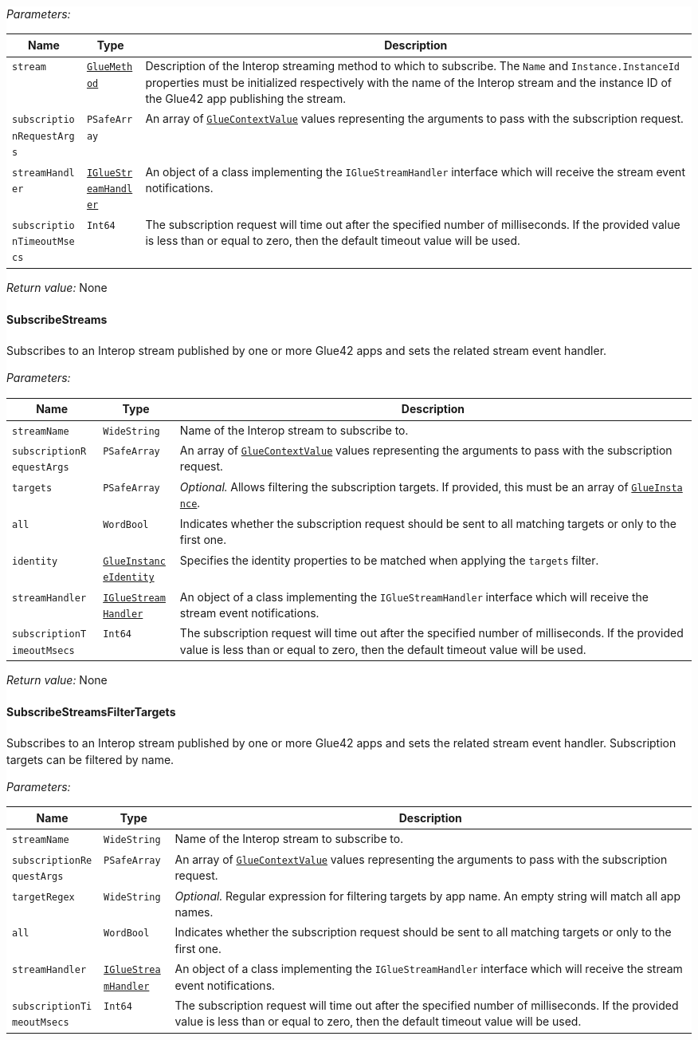 *Parameters:*

| Name | Type | Description |
|------|------|-------------|
| `stream` | [`GlueMethod`](#types-gluemethod) | Description of the Interop streaming method to which to subscribe. The `Name` and `Instance.InstanceId` properties must be initialized respectively with the name of the Interop stream and the instance ID of the Glue42 app publishing the stream. |
| `subscriptionRequestArgs` | `PSafeArray` | An array of [`GlueContextValue`](#types-gluecontextvalue) values representing the arguments to pass with the subscription request. |
| `streamHandler` | [`IGlueStreamHandler`](#interfaces-igluestreamhandler) | An object of a class implementing the `IGlueStreamHandler` interface which will receive the stream event notifications. |
| `subscriptionTimeoutMsecs` | `Int64` | The subscription request will time out after the specified number of milliseconds. If the provided value is less than or equal to zero, then the default timeout value will be used. |

*Return value:* None

#### SubscribeStreams

Subscribes to an Interop stream published by one or more Glue42 apps and sets the related stream event handler.

*Parameters:*

| Name | Type | Description |
|------|------|-------------|
| `streamName` | `WideString` | Name of the Interop stream to subscribe to. |
| `subscriptionRequestArgs` | `PSafeArray` | An array of [`GlueContextValue`](#types-gluecontextvalue) values representing the arguments to pass with the subscription request. |
| `targets` | `PSafeArray` | *Optional.* Allows filtering the subscription targets. If provided, this must be an array of [`GlueInstance`](#types-glueinstance). |
| `all` | `WordBool` | Indicates whether the subscription request should be sent to all matching targets or only to the first one. |
| `identity` | [`GlueInstanceIdentity`](#enums-glueinstanceidentity) | Specifies the identity properties to be matched when applying the `targets` filter. |
| `streamHandler` | [`IGlueStreamHandler`](#interfaces-igluestreamhandler) | An object of a class implementing the `IGlueStreamHandler` interface which will receive the stream event notifications. |
| `subscriptionTimeoutMsecs` | `Int64` | The subscription request will time out after the specified number of milliseconds. If the provided value is less than or equal to zero, then the default timeout value will be used. |

*Return value:* None

#### SubscribeStreamsFilterTargets

Subscribes to an Interop stream published by one or more Glue42 apps and sets the related stream event handler. Subscription targets can be filtered by name.

*Parameters:*

| Name | Type | Description |
|------|------|-------------|
| `streamName` | `WideString` | Name of the Interop stream to subscribe to. |
| `subscriptionRequestArgs` | `PSafeArray` | An array of [`GlueContextValue`](#types-gluecontextvalue) values representing the arguments to pass with the subscription request. |
| `targetRegex` | `WideString` | *Optional.* Regular expression for filtering targets by app name. An empty string will match all app names. |
| `all` | `WordBool` | Indicates whether the subscription request should be sent to all matching targets or only to the first one. |
| `streamHandler` | [`IGlueStreamHandler`](#interfaces-igluestreamhandler) | An object of a class implementing the `IGlueStreamHandler` interface which will receive the stream event notifications. |
| `subscriptionTimeoutMsecs` | `Int64` | The subscription request will time out after the specified number of milliseconds. If the provided value is less than or equal to zero, then the default timeout value will be used. |
